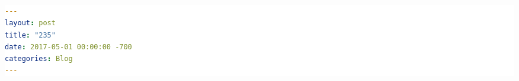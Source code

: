 ```yaml
---
layout: post
title: "235"
date: 2017-05-01 00:00:00 -700
categories: Blog
---
```


<div class="blog-content">